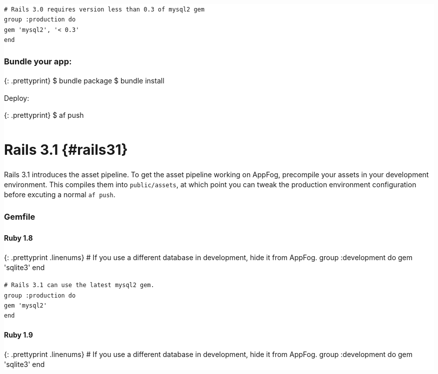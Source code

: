     # Rails 3.0 requires version less than 0.3 of mysql2 gem
    group :production do
    gem 'mysql2', '< 0.3'
    end

### Bundle your app:

{: .prettyprint}
    $ bundle package
    $ bundle install

Deploy:

{: .prettyprint}
    $ af push

# Rails 3.1 {#rails31}

Rails 3.1 introduces the asset pipeline. To get the asset pipeline working on AppFog, precompile your assets in your development environment. This compiles them into `public/assets`, at which point you can tweak the production environment configuration before excuting a normal `af push`.

### Gemfile

#### Ruby 1.8

{: .prettyprint .linenums}
    # If you use a different database in development, hide it from AppFog.
    group :development do
    gem 'sqlite3'
    end
    
    # Rails 3.1 can use the latest mysql2 gem.
    group :production do
    gem 'mysql2'
    end

#### Ruby 1.9

{: .prettyprint .linenums}
    # If you use a different database in development, hide it from AppFog.
    group :development do
    gem 'sqlite3'
    end
    